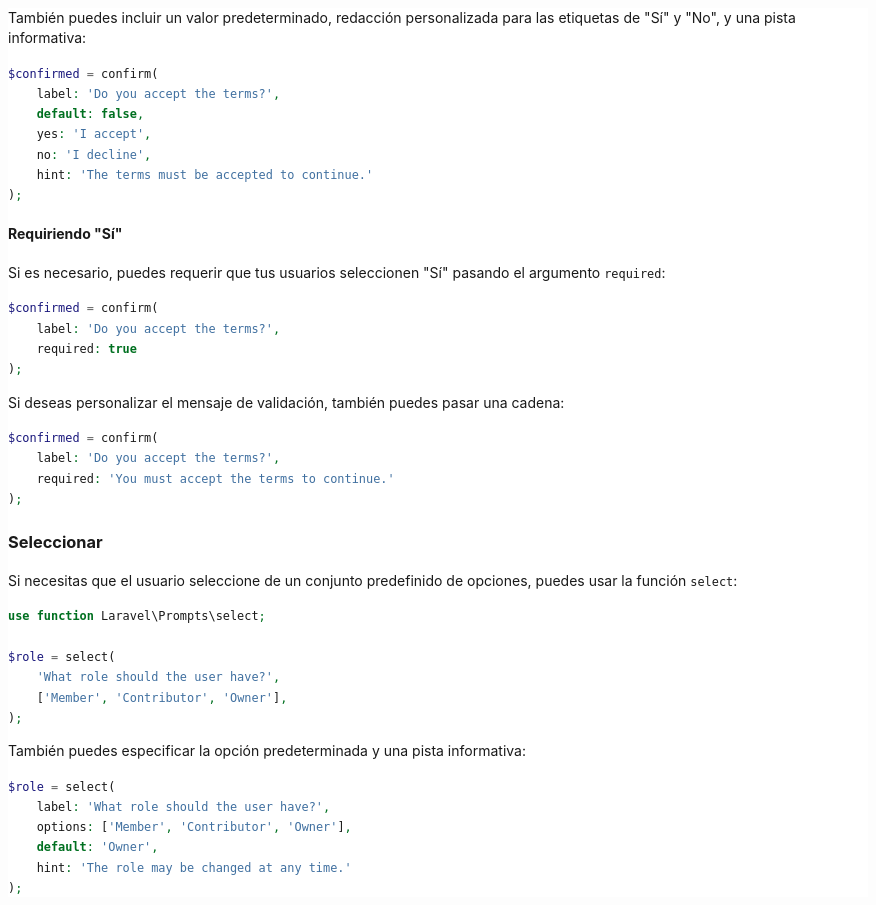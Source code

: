 También puedes incluir un valor predeterminado, redacción personalizada para las etiquetas de "Sí" y "No", y una pista informativa:

```php
$confirmed = confirm(
    label: 'Do you accept the terms?',
    default: false,
    yes: 'I accept',
    no: 'I decline',
    hint: 'The terms must be accepted to continue.'
);
```

<a name="confirm-required"></a>
#### Requiriendo "Sí"

Si es necesario, puedes requerir que tus usuarios seleccionen "Sí" pasando el argumento `required`:

```php
$confirmed = confirm(
    label: 'Do you accept the terms?',
    required: true
);
```

Si deseas personalizar el mensaje de validación, también puedes pasar una cadena:

```php
$confirmed = confirm(
    label: 'Do you accept the terms?',
    required: 'You must accept the terms to continue.'
);
```

<a name="select"></a>
### Seleccionar

Si necesitas que el usuario seleccione de un conjunto predefinido de opciones, puedes usar la función `select`:

```php
use function Laravel\Prompts\select;

$role = select(
    'What role should the user have?',
    ['Member', 'Contributor', 'Owner'],
);
```

También puedes especificar la opción predeterminada y una pista informativa:

```php
$role = select(
    label: 'What role should the user have?',
    options: ['Member', 'Contributor', 'Owner'],
    default: 'Owner',
    hint: 'The role may be changed at any time.'
);
```
